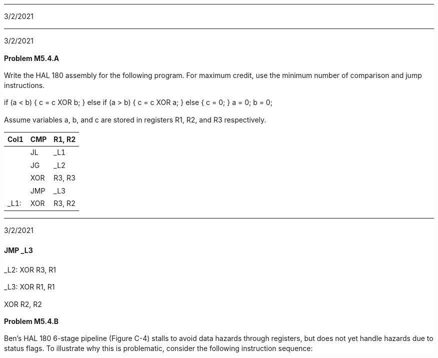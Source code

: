 
-----

3/2/2021


-----

3/2/2021

**Problem M5.4.A**

Write the HAL 180 assembly for the following program. For maximum credit, use the minimum number of comparison and jump
instructions.


if (a < b) {
c = c XOR b;
} else if (a > b) {
c = c XOR a;
} else {
c = 0;
}
a = 0;
b = 0;


Assume variables a, b, and c are stored in registers R1, R2, and R3 respectively.

|Col1|CMP|R1, R2|
|---|---|---|
||JL|_L1|
||JG|_L2|
||XOR|R3, R3|
||JMP|_L3|
|_L1:|XOR|R3, R2|


-----

3/2/2021

#### JMP _L3

 _L2: XOR R3, R1

 _L3: XOR R1, R1

 XOR R2, R2

**Problem M5.4.B**

Ben’s HAL 180 6-stage pipeline (Figure C-4) stalls to avoid data hazards through registers, but does not yet handle hazards due to
status flags. To illustrate why this is problematic, consider the following instruction sequence:
